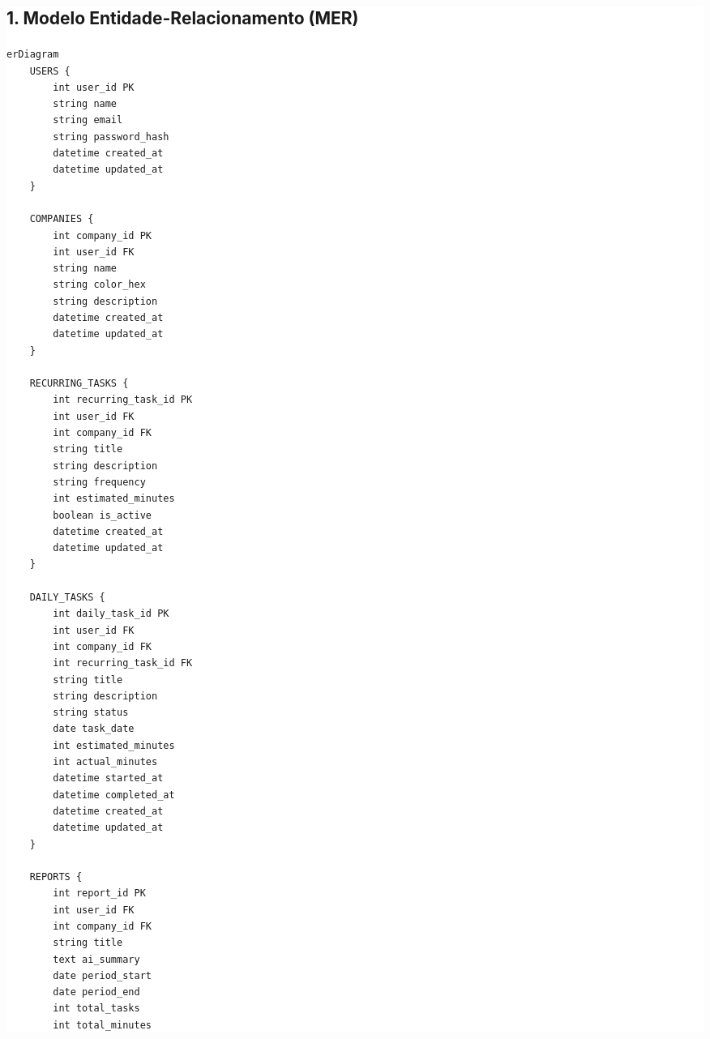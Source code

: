 
## 1. Modelo Entidade-Relacionamento (MER)

```mermaid
erDiagram
    USERS {
        int user_id PK
        string name
        string email
        string password_hash
        datetime created_at
        datetime updated_at
    }

    COMPANIES {
        int company_id PK
        int user_id FK
        string name
        string color_hex
        string description
        datetime created_at
        datetime updated_at
    }

    RECURRING_TASKS {
        int recurring_task_id PK
        int user_id FK
        int company_id FK
        string title
        string description
        string frequency
        int estimated_minutes
        boolean is_active
        datetime created_at
        datetime updated_at
    }

    DAILY_TASKS {
        int daily_task_id PK
        int user_id FK
        int company_id FK
        int recurring_task_id FK
        string title
        string description
        string status
        date task_date
        int estimated_minutes
        int actual_minutes
        datetime started_at
        datetime completed_at
        datetime created_at
        datetime updated_at
    }

    REPORTS {
        int report_id PK
        int user_id FK
        int company_id FK
        string title
        text ai_summary
        date period_start
        date period_end
        int total_tasks
        int total_minutes
```